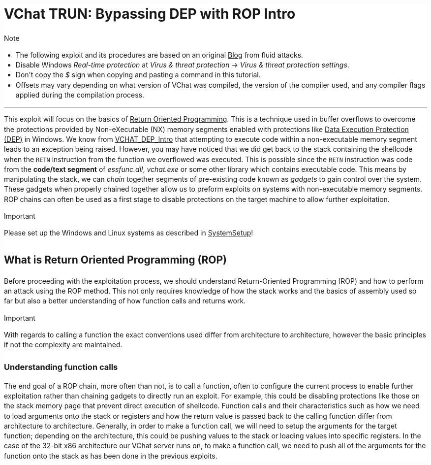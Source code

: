 # VChat TRUN: Bypassing DEP with ROP Intro
> [!NOTE]
> - The following exploit and its procedures are based on an original [Blog](https://fluidattacks.com/blog/bypassing-dep/) from fluid attacks.
> - Disable Windows *Real-time protection* at *Virus & threat protection* -> *Virus & threat protection settings*.
> - Don't copy the *$* sign when copying and pasting a command in this tutorial.
> - Offsets may vary depending on what version of VChat was compiled, the version of the compiler used, and any compiler flags applied during the compilation process.
___
This exploit will focus on the basics of [Return Oriented Programming](https://dl.acm.org/doi/10.1145/2133375.2133377). This is a technique used in buffer overflows to overcome the protections provided by Non-eXecutable (NX) memory segments enabled with protections like [Data Execution Protection (DEP)](https://learn.microsoft.com/en-us/windows/win32/memory/data-execution-prevention) in Windows. We know from [VCHAT_DEP_Intro](https://github.com/DaintyJet/VChat_DEP_Intro) that attempting to execute code within a non-executable memory segment leads to an exception being raised. However, you may have noticed that we did get back to the stack containing the shellcode when the `RETN` instruction from the function we overflowed was executed. This is possible since the `RETN` instruction was code from the **code/text segment** of *essfunc.dll*, *vchat.exe* or some other library which contains executable code. This means by manipulating the stack, we can *chain* together segments of pre-existing code known as *gadgets* to gain control over the system. These gadgets when properly chained together allow us to preform exploits on systems with non-executable memory segments. ROP chains can often be used as a first stage to disable protections on the target machine to allow further exploitation.


> [!IMPORTANT]
> Please set up the Windows and Linux systems as described in [SystemSetup](./SystemSetup/README.md)!
## What is Return Oriented Programming (ROP)
Before proceeding with the exploitation process, we should understand Return-Oriented Programming (ROP) and how to perform an attack using the ROP method. This not only requires knowledge of how the stack works and the basics of assembly used so far but also a better understanding of how function calls and returns work. 

> [!IMPORTANT]
> With regards to calling a function the exact conventions used differ from architecture to architecture, however the basic principles if not the [complexity](https://dl.acm.org/doi/10.1145/3545948.3545997) are maintained.

### Understanding function calls
The end goal of a ROP chain, more often than not, is to call a function, often to configure the current process to enable further exploitation rather than chaining gadgets to directly run an exploit. For example, this could be disabling protections like those on the stack memory page that prevent direct execution of shellcode. Function calls and their characteristics such as how we need to load arguments onto the stack or registers and how the return value is passed back to the calling function differ from architecture to architecture. Generally, in order to make a function call, we will need to setup the arguments for the target function; depending on the architecture, this could be pushing values to the stack or loading values into specific registers. In the case of the 32-bit x86 architecture our VChat server runs on, to make a function call, we need to push all of the arguments for the function onto the stack as has been done in the previous exploits.
